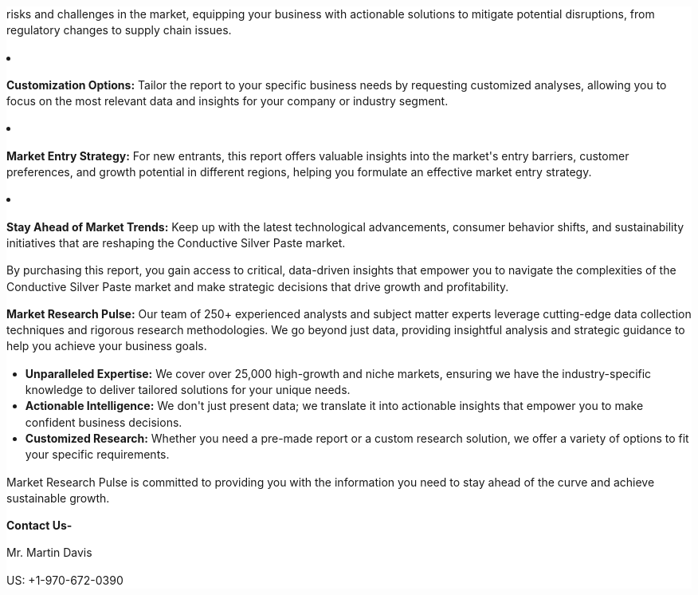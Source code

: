 risks and challenges in the market, equipping your business with actionable solutions to mitigate potential disruptions, from regulatory changes to supply chain issues.</p></li><li><p><strong>Customization Options:</strong> Tailor the report to your specific business needs by requesting customized analyses, allowing you to focus on the most relevant data and insights for your company or industry segment.</p></li><li><p><strong>Market Entry Strategy:</strong> For new entrants, this report offers valuable insights into the market's entry barriers, customer preferences, and growth potential in different regions, helping you formulate an effective market entry strategy.</p></li><li><p><strong>Stay Ahead of Market Trends:</strong> Keep up with the latest technological advancements, consumer behavior shifts, and sustainability initiatives that are reshaping the Conductive Silver Paste market.</p></li></ol><p>By purchasing this report, you gain access to critical, data-driven insights that empower you to navigate the complexities of the Conductive Silver Paste market and make strategic decisions that drive growth and profitability.</p><p><strong>Market Research Pulse:</strong>&nbsp;Our team of 250+ experienced analysts and subject matter experts leverage cutting-edge data collection techniques and rigorous research methodologies. We go beyond just data, providing insightful analysis and strategic guidance to help you achieve your business goals.</p><ul><li><strong>Unparalleled Expertise:</strong>&nbsp;We cover over 25,000 high-growth and niche markets, ensuring we have the industry-specific knowledge to deliver tailored solutions for your unique needs.</li><li><strong>Actionable Intelligence:</strong>&nbsp;We don't just present data; we translate it into actionable insights that empower you to make confident business decisions.</li><li><strong>Customized Research:</strong>&nbsp;Whether you need a pre-made report or a custom research solution, we offer a variety of options to fit your specific requirements.</li></ul><p>Market Research Pulse is committed to providing you with the information you need to stay ahead of the curve and achieve sustainable growth.</p><p><strong>Contact Us-</strong></p><p>Mr. Martin Davis</p><p>US: +1-970-672-0390</p>
